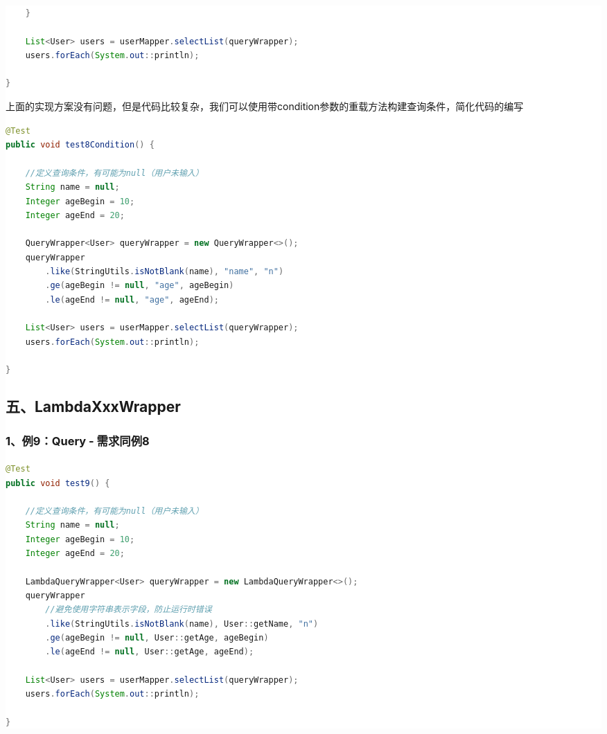 ```java
    }

    List<User> users = userMapper.selectList(queryWrapper);
    users.forEach(System.out::println);

}
```

上面的实现方案没有问题，但是代码比较复杂，我们可以使用带condition参数的重载方法构建查询条件，简化代码的编写

```java
@Test
public void test8Condition() {

    //定义查询条件，有可能为null（用户未输入）
    String name = null;
    Integer ageBegin = 10;
    Integer ageEnd = 20;

    QueryWrapper<User> queryWrapper = new QueryWrapper<>();
    queryWrapper
        .like(StringUtils.isNotBlank(name), "name", "n")
        .ge(ageBegin != null, "age", ageBegin)
        .le(ageEnd != null, "age", ageEnd);

    List<User> users = userMapper.selectList(queryWrapper);
    users.forEach(System.out::println);

}
```

## 五、LambdaXxxWrapper

### 1、例9：Query - 需求同例8

```java
@Test
public void test9() {

    //定义查询条件，有可能为null（用户未输入）
    String name = null;
    Integer ageBegin = 10;
    Integer ageEnd = 20;

    LambdaQueryWrapper<User> queryWrapper = new LambdaQueryWrapper<>();
    queryWrapper
        //避免使用字符串表示字段，防止运行时错误
        .like(StringUtils.isNotBlank(name), User::getName, "n")
        .ge(ageBegin != null, User::getAge, ageBegin)
        .le(ageEnd != null, User::getAge, ageEnd);

    List<User> users = userMapper.selectList(queryWrapper);
    users.forEach(System.out::println);

}
```
